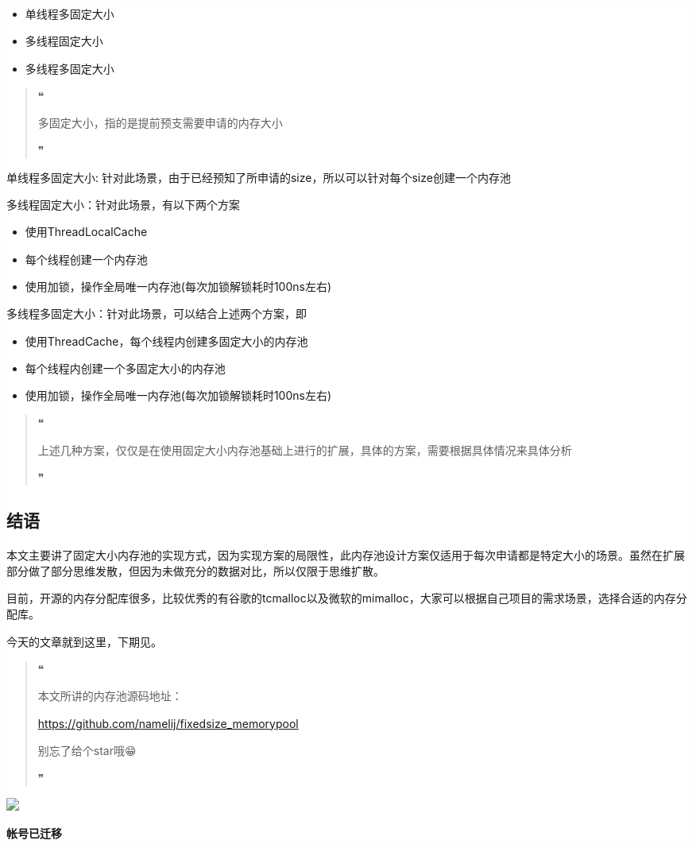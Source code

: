 - 单线程多固定大小
    
- 多线程固定大小
    
- 多线程多固定大小
    

> ❝
> 
> 多固定大小，指的是提前预支需要申请的内存大小
> 
> ❞

单线程多固定大小: 针对此场景，由于已经预知了所申请的size，所以可以针对每个size创建一个内存池

多线程固定大小：针对此场景，有以下两个方案

- 使用ThreadLocalCache
    
- 每个线程创建一个内存池
    
- 使用加锁，操作全局唯一内存池(每次加锁解锁耗时100ns左右)
    

多线程多固定大小：针对此场景，可以结合上述两个方案，即

- 使用ThreadCache，每个线程内创建多固定大小的内存池
    
- 每个线程内创建一个多固定大小的内存池
    
- 使用加锁，操作全局唯一内存池(每次加锁解锁耗时100ns左右)
    

> ❝
> 
> 上述几种方案，仅仅是在使用固定大小内存池基础上进行的扩展，具体的方案，需要根据具体情况来具体分析
> 
> ❞

## 结语

本文主要讲了固定大小内存池的实现方式，因为实现方案的局限性，此内存池设计方案仅适用于每次申请都是特定大小的场景。虽然在扩展部分做了部分思维发散，但因为未做充分的数据对比，所以仅限于思维扩散。

目前，开源的内存分配库很多，比较优秀的有谷歌的tcmalloc以及微软的mimalloc，大家可以根据自己项目的需求场景，选择合适的内存分配库。

今天的文章就到这里，下期见。

> ❝
> 
> 本文所讲的内存池源码地址：
> 
> https://github.com/namelij/fixedsize_memorypool
> 
> 别忘了给个star哦😁
> 
> ❞

![](https://res.wx.qq.com/op_res/NN_GToMiIjsXzgPzF9-74ZzwR3cA9-fv3o9eWo8f5gQWqx71CmGlY8kFxuIxZaG0TB1bFeMCmh1DGN_pWMRg0A)

**帐号已迁移**
